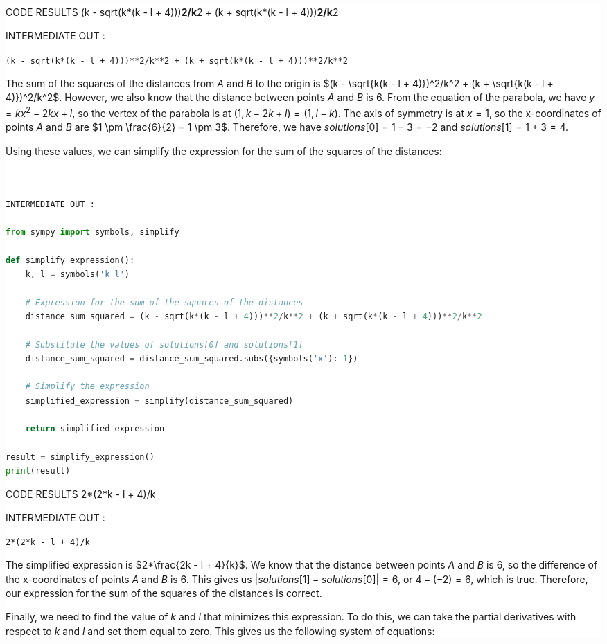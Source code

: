CODE RESULTS (k - sqrt(k*(k - l + 4)))**2/k**2 + (k + sqrt(k*(k - l + 4)))**2/k**2

INTERMEDIATE OUT :
```output
(k - sqrt(k*(k - l + 4)))**2/k**2 + (k + sqrt(k*(k - l + 4)))**2/k**2
```

The sum of the squares of the distances from $A$ and $B$ to the origin is $(k - \sqrt{k(k - l + 4)})^2/k^2 + (k + \sqrt{k(k - l + 4)})^2/k^2$. However, we also know that the distance between points $A$ and $B$ is 6. From the equation of the parabola, we have $y = kx^2 - 2kx + l$, so the vertex of the parabola is at $(1, k - 2k + l) = (1, l - k)$. The axis of symmetry is at $x = 1$, so the x-coordinates of points $A$ and $B$ are $1 \pm \frac{6}{2} = 1 \pm 3$. Therefore, we have $solutions[0] = 1 - 3 = -2$ and $solutions[1] = 1 + 3 = 4$.

Using these values, we can simplify the expression for the sum of the squares of the distances:

```python


INTERMEDIATE OUT :

from sympy import symbols, simplify

def simplify_expression():
    k, l = symbols('k l')

    # Expression for the sum of the squares of the distances
    distance_sum_squared = (k - sqrt(k*(k - l + 4)))**2/k**2 + (k + sqrt(k*(k - l + 4)))**2/k**2

    # Substitute the values of solutions[0] and solutions[1]
    distance_sum_squared = distance_sum_squared.subs({symbols('x'): 1})

    # Simplify the expression
    simplified_expression = simplify(distance_sum_squared)

    return simplified_expression

result = simplify_expression()
print(result)
```

CODE RESULTS 2*(2*k - l + 4)/k

INTERMEDIATE OUT :
```output
2*(2*k - l + 4)/k
```

The simplified expression is $2*\frac{2k - l + 4}{k}$. We know that the distance between points $A$ and $B$ is 6, so the difference of the x-coordinates of points $A$ and $B$ is 6. This gives us $|solutions[1] - solutions[0]| = 6$, or $4 - (-2) = 6$, which is true. Therefore, our expression for the sum of the squares of the distances is correct.

Finally, we need to find the value of $k$ and $l$ that minimizes this expression. To do this, we can take the partial derivatives with respect to $k$ and $l$ and set them equal to zero. This gives us the following system of equations:

